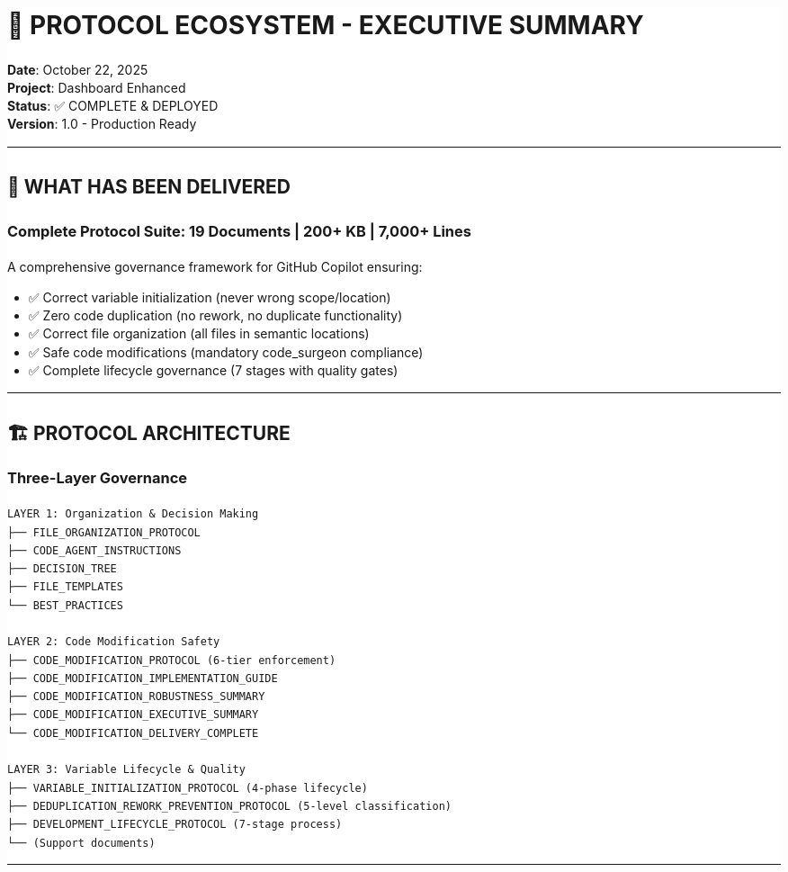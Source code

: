 # 🎯 PROTOCOL ECOSYSTEM - EXECUTIVE SUMMARY

**Date**: October 22, 2025  
**Project**: Dashboard Enhanced  
**Status**: ✅ COMPLETE & DEPLOYED  
**Version**: 1.0 - Production Ready  

---

## 📌 WHAT HAS BEEN DELIVERED

### Complete Protocol Suite: 19 Documents | 200+ KB | 7,000+ Lines

A comprehensive governance framework for GitHub Copilot ensuring:
- ✅ Correct variable initialization (never wrong scope/location)
- ✅ Zero code duplication (no rework, no duplicate functionality)
- ✅ Correct file organization (all files in semantic locations)
- ✅ Safe code modifications (mandatory code_surgeon compliance)
- ✅ Complete lifecycle governance (7 stages with quality gates)

---

## 🏗️ PROTOCOL ARCHITECTURE

### Three-Layer Governance

```
LAYER 1: Organization & Decision Making
├── FILE_ORGANIZATION_PROTOCOL
├── CODE_AGENT_INSTRUCTIONS
├── DECISION_TREE
├── FILE_TEMPLATES
└── BEST_PRACTICES

LAYER 2: Code Modification Safety
├── CODE_MODIFICATION_PROTOCOL (6-tier enforcement)
├── CODE_MODIFICATION_IMPLEMENTATION_GUIDE
├── CODE_MODIFICATION_ROBUSTNESS_SUMMARY
├── CODE_MODIFICATION_EXECUTIVE_SUMMARY
└── CODE_MODIFICATION_DELIVERY_COMPLETE

LAYER 3: Variable Lifecycle & Quality
├── VARIABLE_INITIALIZATION_PROTOCOL (4-phase lifecycle)
├── DEDUPLICATION_REWORK_PREVENTION_PROTOCOL (5-level classification)
├── DEVELOPMENT_LIFECYCLE_PROTOCOL (7-stage process)
└── (Support documents)
```

---
